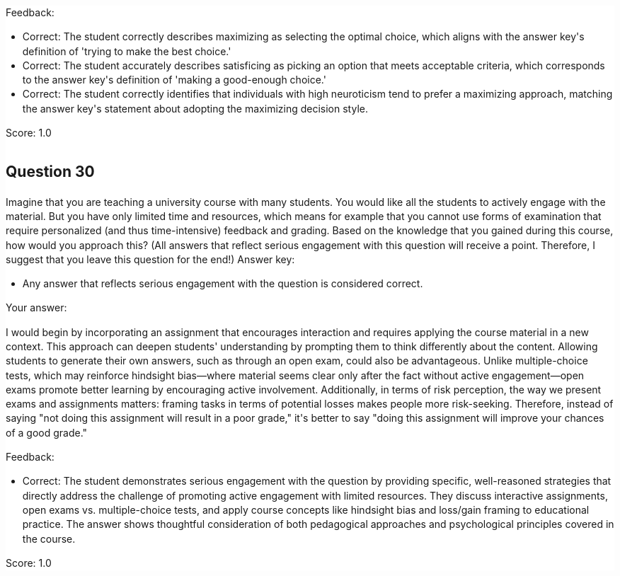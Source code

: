 Feedback:

- Correct: The student correctly describes maximizing as selecting the optimal choice, which aligns with the answer key's definition of 'trying to make the best choice.'
- Correct: The student accurately describes satisficing as picking an option that meets acceptable criteria, which corresponds to the answer key's definition of 'making a good-enough choice.'
- Correct: The student correctly identifies that individuals with high neuroticism tend to prefer a maximizing approach, matching the answer key's statement about adopting the maximizing decision style.

Score: 1.0

## Question 30
            
Imagine that you are teaching a university course with many students. You would like all the students to actively engage with the material. But you have only limited time and resources, which means for example that you cannot use forms of examination that require personalized (and thus time-intensive) feedback and grading. Based on the knowledge that you gained during this course, how would you approach this? (All answers that reflect serious engagement with this question will receive a point. Therefore, I suggest that you leave this question for the end!)
Answer key:

- Any answer that reflects serious engagement with the question is considered correct.

Your answer:

I would begin by incorporating an assignment that encourages interaction and requires applying the course material in a new context. This approach can deepen students' understanding by prompting them to think differently about the content. Allowing students to generate their own answers, such as through an open exam, could also be advantageous. Unlike multiple-choice tests, which may reinforce hindsight bias—where material seems clear only after the fact without active engagement—open exams promote better learning by encouraging active involvement. Additionally, in terms of risk perception, the way we present exams and assignments matters: framing tasks in terms of potential losses makes people more risk-seeking. Therefore, instead of saying "not doing this assignment will result in a poor grade," it's better to say "doing this assignment will improve your chances of a good grade."

Feedback:

- Correct: The student demonstrates serious engagement with the question by providing specific, well-reasoned strategies that directly address the challenge of promoting active engagement with limited resources. They discuss interactive assignments, open exams vs. multiple-choice tests, and apply course concepts like hindsight bias and loss/gain framing to educational practice. The answer shows thoughtful consideration of both pedagogical approaches and psychological principles covered in the course.

Score: 1.0

